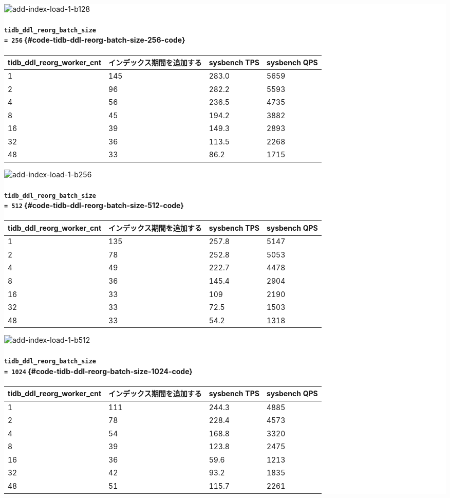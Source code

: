 ![add-index-load-1-b128](https://download.pingcap.com/images/docs/add-index-load-1-b128.png)

#### <code>tidb_ddl_reorg_batch_size = 256</code> {#code-tidb-ddl-reorg-batch-size-256-code}

| tidb_ddl_reorg_worker_cnt | インデックス期間を追加する | sysbench TPS | sysbench QPS |
| :------------------------ | :------------ | :----------- | :----------- |
| 1                         | 145           | 283.0        | 5659         |
| 2                         | 96            | 282.2        | 5593         |
| 4                         | 56            | 236.5        | 4735         |
| 8                         | 45            | 194.2        | 3882         |
| 16                        | 39            | 149.3        | 2893         |
| 32                        | 36            | 113.5        | 2268         |
| 48                        | 33            | 86.2         | 1715         |

![add-index-load-1-b256](https://download.pingcap.com/images/docs/add-index-load-1-b256.png)

#### <code>tidb_ddl_reorg_batch_size = 512</code> {#code-tidb-ddl-reorg-batch-size-512-code}

| tidb_ddl_reorg_worker_cnt | インデックス期間を追加する | sysbench TPS | sysbench QPS |
| :------------------------ | :------------ | :----------- | :----------- |
| 1                         | 135           | 257.8        | 5147         |
| 2                         | 78            | 252.8        | 5053         |
| 4                         | 49            | 222.7        | 4478         |
| 8                         | 36            | 145.4        | 2904         |
| 16                        | 33            | 109          | 2190         |
| 32                        | 33            | 72.5         | 1503         |
| 48                        | 33            | 54.2         | 1318         |

![add-index-load-1-b512](https://download.pingcap.com/images/docs/add-index-load-1-b512.png)

#### <code>tidb_ddl_reorg_batch_size = 1024</code> {#code-tidb-ddl-reorg-batch-size-1024-code}

| tidb_ddl_reorg_worker_cnt | インデックス期間を追加する | sysbench TPS | sysbench QPS |
| :------------------------ | :------------ | :----------- | :----------- |
| 1                         | 111           | 244.3        | 4885         |
| 2                         | 78            | 228.4        | 4573         |
| 4                         | 54            | 168.8        | 3320         |
| 8                         | 39            | 123.8        | 2475         |
| 16                        | 36            | 59.6         | 1213         |
| 32                        | 42            | 93.2         | 1835         |
| 48                        | 51            | 115.7        | 2261         |
